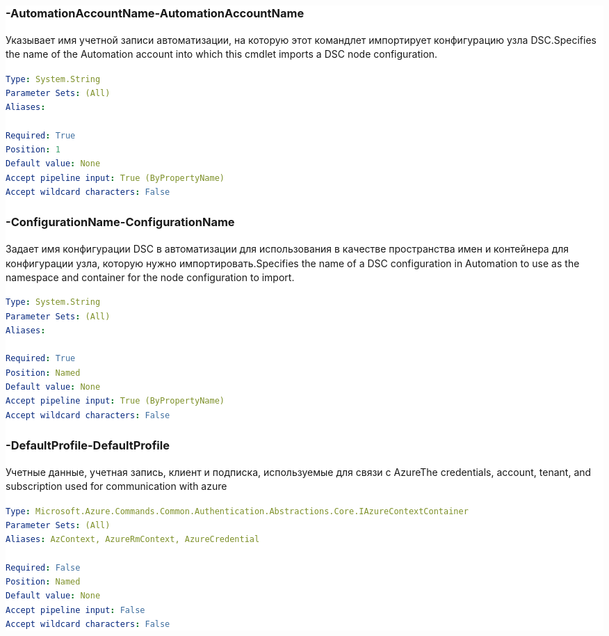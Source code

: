 ### <span data-ttu-id="c4029-118">-AutomationAccountName</span><span class="sxs-lookup"><span data-stu-id="c4029-118">-AutomationAccountName</span></span>
<span data-ttu-id="c4029-119">Указывает имя учетной записи автоматизации, на которую этот командлет импортирует конфигурацию узла DSC.</span><span class="sxs-lookup"><span data-stu-id="c4029-119">Specifies the name of the Automation account into which this cmdlet imports a DSC node configuration.</span></span>

```yaml
Type: System.String
Parameter Sets: (All)
Aliases:

Required: True
Position: 1
Default value: None
Accept pipeline input: True (ByPropertyName)
Accept wildcard characters: False
```

### <span data-ttu-id="c4029-120">-ConfigurationName</span><span class="sxs-lookup"><span data-stu-id="c4029-120">-ConfigurationName</span></span>
<span data-ttu-id="c4029-121">Задает имя конфигурации DSC в автоматизации для использования в качестве пространства имен и контейнера для конфигурации узла, которую нужно импортировать.</span><span class="sxs-lookup"><span data-stu-id="c4029-121">Specifies the name of a DSC configuration in Automation to use as the namespace and container for the node configuration to import.</span></span>

```yaml
Type: System.String
Parameter Sets: (All)
Aliases:

Required: True
Position: Named
Default value: None
Accept pipeline input: True (ByPropertyName)
Accept wildcard characters: False
```

### <span data-ttu-id="c4029-122">-DefaultProfile</span><span class="sxs-lookup"><span data-stu-id="c4029-122">-DefaultProfile</span></span>
<span data-ttu-id="c4029-123">Учетные данные, учетная запись, клиент и подписка, используемые для связи с Azure</span><span class="sxs-lookup"><span data-stu-id="c4029-123">The credentials, account, tenant, and subscription used for communication with azure</span></span>

```yaml
Type: Microsoft.Azure.Commands.Common.Authentication.Abstractions.Core.IAzureContextContainer
Parameter Sets: (All)
Aliases: AzContext, AzureRmContext, AzureCredential

Required: False
Position: Named
Default value: None
Accept pipeline input: False
Accept wildcard characters: False
```
